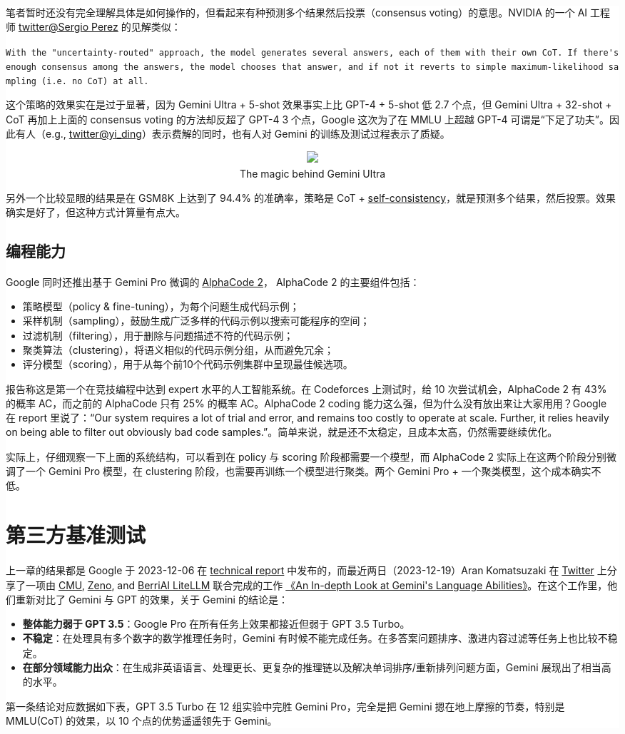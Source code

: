 笔者暂时还没有完全理解具体是如何操作的，但看起来有种预测多个结果然后投票（consensus voting）的意思。NVIDIA 的一个 AI 工程师 [twitter@Sergio Perez](https://x.com/sergiopprz/status/1732502923022684501?s=20) 的见解类似：

```text
With the "uncertainty-routed" approach, the model generates several answers, each of them with their own CoT. If there's enough consensus among the answers, the model chooses that answer, and if not it reverts to simple maximum-likelihood sampling (i.e. no CoT) at all.
```

这个策略的效果实在是过于显著，因为 Gemini Ultra + 5-shot 效果事实上比 GPT-4 + 5-shot 低 2.7 个点，但 Gemini Ultra + 32-shot + CoT 再加上上面的 consensus voting 的方法却反超了 GPT-4 3 个点，Google 这次为了在 MMLU 上超越 GPT-4 可谓是“下足了功夫”。因此有人（e.g., [twitter@yi_ding](https://twitter.com/yi_ding/status/1732443815804653744)）表示费解的同时，也有人对 Gemini 的训练及测试过程表示了质疑。 

<figure style="text-align:center">
    <img src="https://image.ddot.cc/202312/satire_gemini_20231207_2130.png" width=389pt>
    <figcaption>The magic behind Gemini Ultra</figcaption>
</figure>   

另外一个比较显眼的结果是在 GSM8K 上达到了 94.4% 的准确率，策略是 CoT + [self-consistency](https://arxiv.org/pdf/2203.11171.pdf)，就是预测多个结果，然后投票。效果确实是好了，但这种方式计算量有点大。 

## 编程能力
Google 同时还推出基于 Gemini Pro 微调的 [AlphaCode 2](https://storage.googleapis.com/deepmind-media/AlphaCode2/AlphaCode2_Tech_Report.pdf)， AlphaCode 2 的主要组件包括： 
- 策略模型（policy & fine-tuning），为每个问题生成代码示例； 
- 采样机制（sampling），鼓励生成广泛多样的代码示例以搜索可能程序的空间； 
- 过滤机制（filtering），用于删除与问题描述不符的代码示例； 
- 聚类算法（clustering），将语义相似的代码示例分组，从而避免冗余； 
- 评分模型（scoring），用于从每个前10个代码示例集群中呈现最佳候选项。

报告称这是第一个在竞技编程中达到 expert 水平的人工智能系统。在 Codeforces 上测试时，给 10 次尝试机会，AlphaCode 2 有 43% 的概率 AC，而之前的 AlphaCode 只有 25% 的概率 AC。AlphaCode 2 coding 能力这么强，但为什么没有放出来让大家用用？Google 在 report 里说了：“Our system requires a lot of trial and error, and remains too costly to operate at scale. Further, it relies heavily on being able to filter out obviously bad code samples.”。简单来说，就是还不太稳定，且成本太高，仍然需要继续优化。

实际上，仔细观察一下上面的系统结构，可以看到在 policy 与 scoring 阶段都需要一个模型，而 AlphaCode 2 实际上在这两个阶段分别微调了一个 Gemini Pro 模型，在 clustering 阶段，也需要再训练一个模型进行聚类。两个 Gemini Pro + 一个聚类模型，这个成本确实不低。

# 第三方基准测试 
上一章的结果都是 Google 于  2023-12-06 在 [technical report](https://storage.googleapis.com/deepmind-media/gemini/gemini_1_report.pdf) 中发布的，而最近两日（2023-12-19）Aran Komatsuzaki 在 [Twitter](https://twitter.com/arankomatsuzaki/status/1736998198697238672?s=51) 上分享了一项由 [CMU](https://cmu.edu), [Zeno](https://zenoml.com), and [BerriAI LiteLLM](https://github.com/BerriAI/litellm) 联合完成的工作 [《An In-depth Look at Gemini's Language Abilities》](https://arxiv.org/abs/2312.11444)。在这个工作里，他们重新对比了 Gemini 与 GPT 的效果，关于 Gemini 的结论是：

* **整体能力弱于 GPT 3.5**：Google Pro 在所有任务上效果都接近但弱于 GPT 3.5 Turbo。
* **不稳定**：在处理具有多个数字的数学推理任务时，Gemini 有时候不能完成任务。在多答案问题排序、激进内容过滤等任务上也比较不稳定。
* **在部分领域能力出众**：在生成非英语语言、处理更长、更复杂的推理链以及解决单词排序/重新排列问题方面，Gemini 展现出了相当高的水平。


第一条结论对应数据如下表，GPT 3.5 Turbo 在 12 组实验中完胜 Gemini Pro，完全是把 Gemini 摁在地上摩擦的节奏，特别是 MMLU(CoT) 的效果，以 10 个点的优势遥遥领先于 Gemini。
